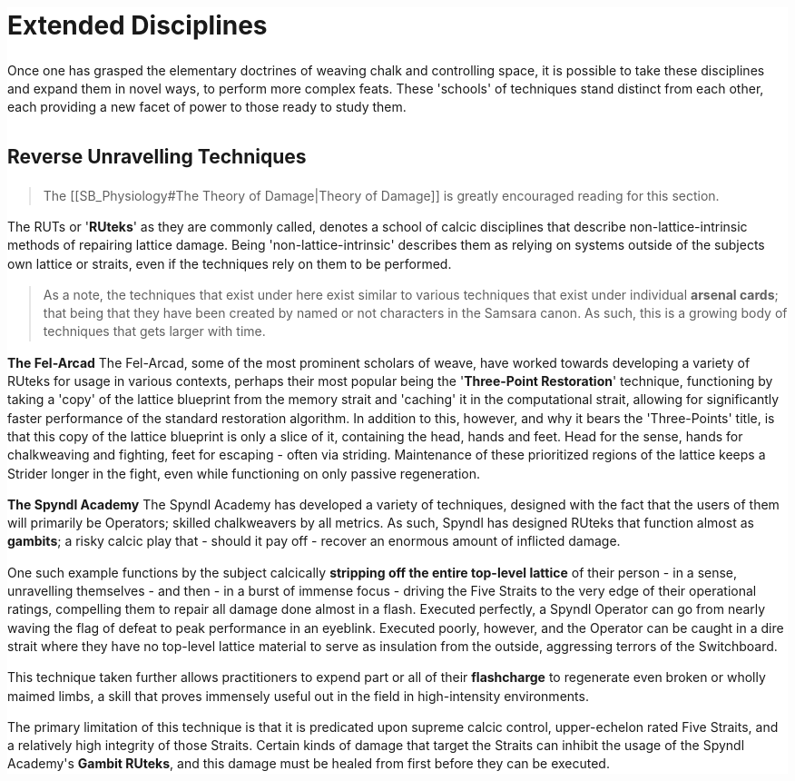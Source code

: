 # Extended Disciplines
Once one has grasped the elementary doctrines of weaving chalk and controlling space, it is possible to take these disciplines and expand them in novel ways, to perform more complex feats. These 'schools' of techniques stand distinct from each other, each providing a new facet of power to those ready to study them.

## Reverse Unravelling Techniques
> The [[SB_Physiology#The Theory of Damage|Theory of Damage]] is greatly encouraged reading for this section.

The RUTs or '**RUteks**' as they are commonly called, denotes a school of calcic disciplines that describe non-lattice-intrinsic methods of repairing lattice damage. Being 'non-lattice-intrinsic' describes them as relying on systems outside of the subjects own lattice or straits, even if the techniques rely on them to be performed.

> As a note, the techniques that exist under here exist similar to various techniques that exist under individual **arsenal cards**; that being that they have been created by named or not characters in the Samsara canon. As such, this is a growing body of techniques that gets larger with time.

**The Fel-Arcad**
The Fel-Arcad, some of the most prominent scholars of weave, have worked towards developing a variety of RUteks for usage in various contexts, perhaps their most popular being the '**Three-Point Restoration**' technique, functioning by taking a 'copy' of the lattice blueprint from the memory strait and 'caching' it in the computational strait, allowing for significantly faster performance of the standard restoration algorithm. In addition to this, however, and why it bears the 'Three-Points' title, is that this copy of the lattice blueprint is only a slice of it, containing the head, hands and feet. Head for the sense, hands for chalkweaving and fighting, feet for escaping - often via striding. Maintenance of these prioritized regions of the lattice keeps a Strider longer in the fight, even while functioning on only passive regeneration.

**The Spyndl Academy**
The Spyndl Academy has developed a variety of techniques, designed with the fact that the users of them will primarily be Operators; skilled chalkweavers by all metrics. As such, Spyndl has designed RUteks that function almost as **gambits**; a risky calcic play that - should it pay off - recover an enormous amount of inflicted damage.

One such example functions by the subject calcically **stripping off the entire top-level lattice** of their person - in a sense, unravelling themselves - and then - in a burst of immense focus - driving the Five Straits to the very edge of their operational ratings, compelling them to repair all damage done almost in a flash. Executed perfectly, a Spyndl Operator can go from nearly waving the flag of defeat to peak performance in an eyeblink. Executed poorly, however, and the Operator can be caught in a dire strait where they have no top-level lattice material to serve as insulation from the outside, aggressing terrors of the Switchboard.

This technique taken further allows practitioners to expend part or all of their **flashcharge** to regenerate even broken or wholly maimed limbs, a skill that proves immensely useful out in the field in high-intensity environments. 

The primary limitation of this technique is that it is predicated upon supreme calcic control, upper-echelon rated Five Straits, and a relatively high integrity of those Straits. Certain kinds of damage that target the Straits can inhibit the usage of the Spyndl Academy's **Gambit RUteks**, and this damage must be healed from first before they can be executed.

